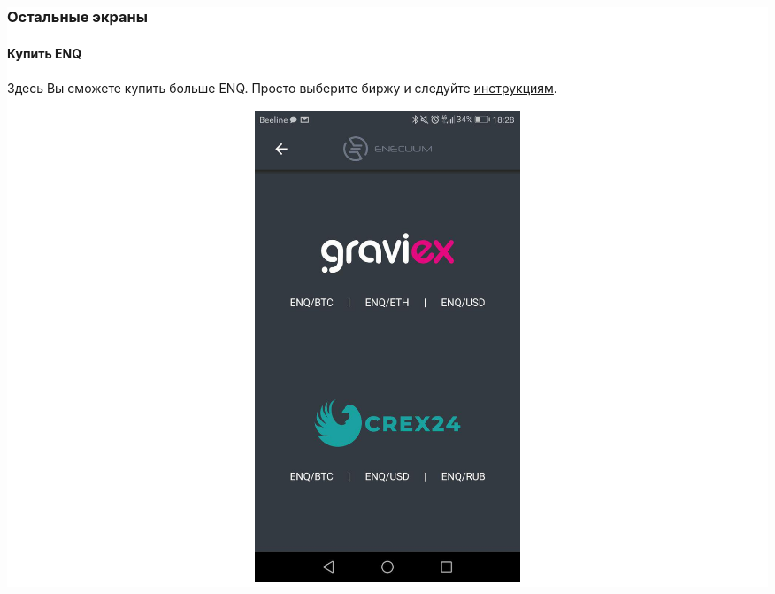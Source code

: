 ### Остальные экраны

#### Купить ENQ 

Здесь Вы сможете купить больше ENQ. Просто выберите биржу и следуйте [инструкциям](how-to-buy.md). 

<p align = "center"> <img src="./img/how-to-use/buy.jpg" width="300"/> </p>
